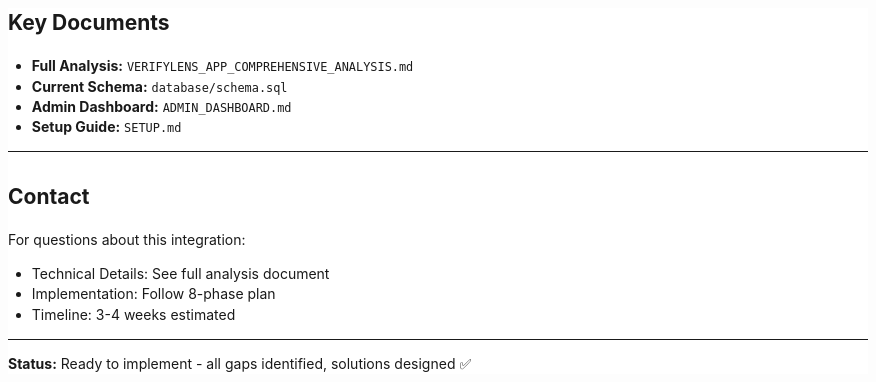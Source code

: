 
## Key Documents

- **Full Analysis:** `VERIFYLENS_APP_COMPREHENSIVE_ANALYSIS.md`
- **Current Schema:** `database/schema.sql`
- **Admin Dashboard:** `ADMIN_DASHBOARD.md`
- **Setup Guide:** `SETUP.md`

---

## Contact

For questions about this integration:
- Technical Details: See full analysis document
- Implementation: Follow 8-phase plan
- Timeline: 3-4 weeks estimated

---

**Status:** Ready to implement - all gaps identified, solutions designed ✅
